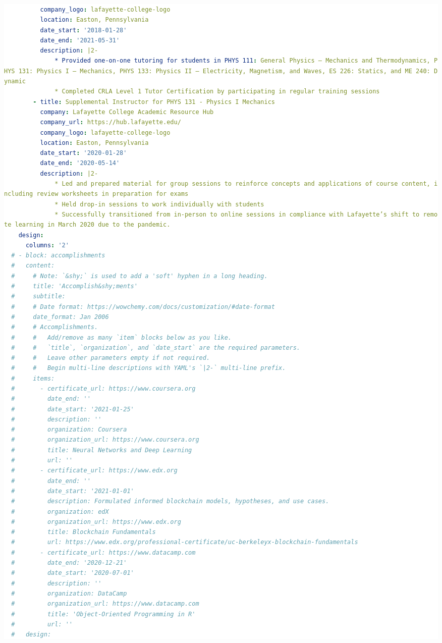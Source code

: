 ```yaml
          company_logo: lafayette-college-logo
          location: Easton, Pennsylvania
          date_start: '2018-01-28'
          date_end: '2021-05-31'
          description: |2-
              * Provided one-on-one tutoring for students in PHYS 111: General Physics – Mechanics and Thermodynamics, PHYS 131: Physics I – Mechanics, PHYS 133: Physics II – Electricity, Magnetism, and Waves, ES 226: Statics, and ME 240: Dynamic
              * Completed CRLA Level 1 Tutor Certification by participating in regular training sessions
        - title: Supplemental Instructor for PHYS 131 - Physics I Mechanics
          company: Lafayette College Academic Resource Hub
          company_url: https://hub.lafayette.edu/
          company_logo: lafayette-college-logo
          location: Easton, Pennsylvania
          date_start: '2020-01-28'
          date_end: '2020-05-14'
          description: |2-
              * Led and prepared material for group sessions to reinforce concepts and applications of course content, including review worksheets in preparation for exams
              * Held drop-in sessions to work individually with students
              * Successfully transitioned from in-person to online sessions in compliance with Lafayette’s shift to remote learning in March 2020 due to the pandemic.
    design:
      columns: '2'
  # - block: accomplishments
  #   content:
  #     # Note: `&shy;` is used to add a 'soft' hyphen in a long heading.
  #     title: 'Accomplish&shy;ments'
  #     subtitle:
  #     # Date format: https://wowchemy.com/docs/customization/#date-format
  #     date_format: Jan 2006
  #     # Accomplishments.
  #     #   Add/remove as many `item` blocks below as you like.
  #     #   `title`, `organization`, and `date_start` are the required parameters.
  #     #   Leave other parameters empty if not required.
  #     #   Begin multi-line descriptions with YAML's `|2-` multi-line prefix.
  #     items:
  #       - certificate_url: https://www.coursera.org
  #         date_end: ''
  #         date_start: '2021-01-25'
  #         description: ''
  #         organization: Coursera
  #         organization_url: https://www.coursera.org
  #         title: Neural Networks and Deep Learning
  #         url: ''
  #       - certificate_url: https://www.edx.org
  #         date_end: ''
  #         date_start: '2021-01-01'
  #         description: Formulated informed blockchain models, hypotheses, and use cases.
  #         organization: edX
  #         organization_url: https://www.edx.org
  #         title: Blockchain Fundamentals
  #         url: https://www.edx.org/professional-certificate/uc-berkeleyx-blockchain-fundamentals
  #       - certificate_url: https://www.datacamp.com
  #         date_end: '2020-12-21'
  #         date_start: '2020-07-01'
  #         description: ''
  #         organization: DataCamp
  #         organization_url: https://www.datacamp.com
  #         title: 'Object-Oriented Programming in R'
  #         url: ''
  #   design:
```